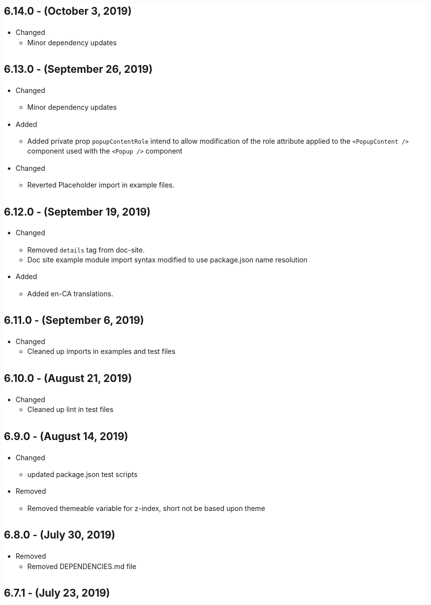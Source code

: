 ## 6.14.0 - (October 3, 2019)

* Changed
  * Minor dependency updates

## 6.13.0 - (September 26, 2019)

* Changed
  * Minor dependency updates

* Added
  * Added private prop `popupContentRole` intend to allow modification of the role attribute applied to the `<PopupContent />` component used with the `<Popup />` component

* Changed
  * Reverted Placeholder import in example files.

## 6.12.0 - (September 19, 2019)

* Changed
  * Removed `details` tag from doc-site.
  * Doc site example module import syntax modified to use package.json name resolution

* Added
  * Added en-CA translations.

## 6.11.0 - (September 6, 2019)

* Changed
  * Cleaned up imports in examples and test files

## 6.10.0 - (August 21, 2019)

* Changed
  * Cleaned up lint in test files

## 6.9.0 - (August 14, 2019)

* Changed
  * updated package.json test scripts

* Removed
  * Removed themeable variable for z-index, short not be based upon theme

## 6.8.0 - (July 30, 2019)

* Removed
  * Removed DEPENDENCIES.md file

## 6.7.1 - (July 23, 2019)
